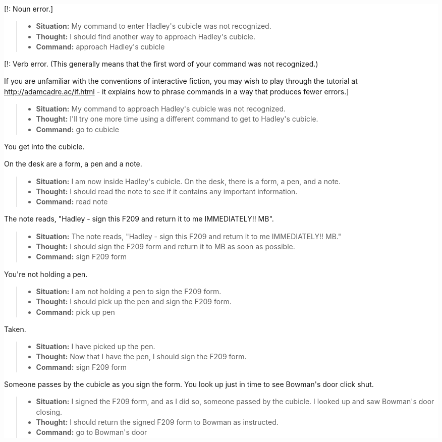 [!: Noun error.]

>
> * **Situation:** My command to enter Hadley's cubicle was not recognized.
> * **Thought:** I should find another way to approach Hadley's cubicle.
> * **Command:** approach Hadley's cubicle

[!: Verb error. (This generally means that the first word of your command was not recognized.)

If you are unfamiliar with the conventions of interactive fiction, you may wish to play through the tutorial at http://adamcadre.ac/if.html - it explains how to phrase commands in a way that produces fewer errors.]

>
> * **Situation:** My command to approach Hadley's cubicle was not recognized.
> * **Thought:** I'll try one more time using a different command to get to Hadley's cubicle.
> * **Command:** go to cubicle

You get into the cubicle.

On the desk are a form, a pen and a note.

>
> * **Situation:** I am now inside Hadley's cubicle. On the desk, there is a form, a pen, and a note.
> * **Thought:** I should read the note to see if it contains any important information.
> * **Command:** read note

The note reads, "Hadley - sign this F209 and return it to me IMMEDIATELY!! MB".

>
> * **Situation:** The note reads, "Hadley - sign this F209 and return it to me IMMEDIATELY!! MB."
> * **Thought:** I should sign the F209 form and return it to MB as soon as possible.
> * **Command:** sign F209 form

You're not holding a pen.

>
> * **Situation:** I am not holding a pen to sign the F209 form.
> * **Thought:** I should pick up the pen and sign the F209 form.
> * **Command:** pick up pen

Taken.

>
> * **Situation:** I have picked up the pen.
> * **Thought:** Now that I have the pen, I should sign the F209 form.
> * **Command:** sign F209 form

Someone passes by the cubicle as you sign the form. You look up just in time to see Bowman's door click shut.

>
> * **Situation:** I signed the F209 form, and as I did so, someone passed by the cubicle. I looked up and saw Bowman's door closing.
> * **Thought:** I should return the signed F209 form to Bowman as instructed.
> * **Command:** go to Bowman's door

